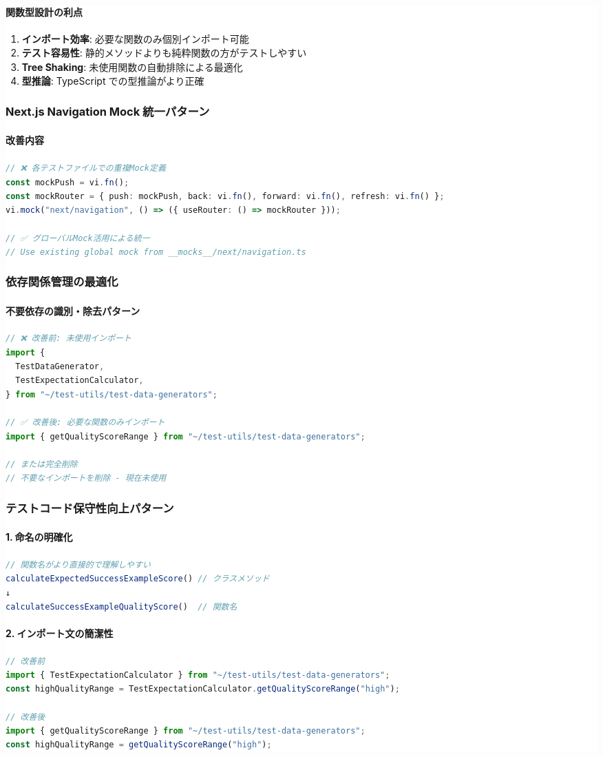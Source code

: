 #### 関数型設計の利点
1. **インポート効率**: 必要な関数のみ個別インポート可能
2. **テスト容易性**: 静的メソッドよりも純粋関数の方がテストしやすい
3. **Tree Shaking**: 未使用関数の自動排除による最適化
4. **型推論**: TypeScript での型推論がより正確

### Next.js Navigation Mock 統一パターン

#### 改善内容
```typescript
// ❌ 各テストファイルでの重複Mock定義
const mockPush = vi.fn();
const mockRouter = { push: mockPush, back: vi.fn(), forward: vi.fn(), refresh: vi.fn() };
vi.mock("next/navigation", () => ({ useRouter: () => mockRouter }));

// ✅ グローバルMock活用による統一
// Use existing global mock from __mocks__/next/navigation.ts
```

### 依存関係管理の最適化

#### 不要依存の識別・除去パターン
```typescript
// ❌ 改善前: 未使用インポート
import {
  TestDataGenerator,
  TestExpectationCalculator,
} from "~/test-utils/test-data-generators";

// ✅ 改善後: 必要な関数のみインポート
import { getQualityScoreRange } from "~/test-utils/test-data-generators";

// または完全削除
// 不要なインポートを削除 - 現在未使用
```

### テストコード保守性向上パターン

#### 1. 命名の明確化
```typescript
// 関数名がより直接的で理解しやすい
calculateExpectedSuccessExampleScore() // クラスメソッド
↓
calculateSuccessExampleQualityScore()  // 関数名
```

#### 2. インポート文の簡潔性
```typescript
// 改善前
import { TestExpectationCalculator } from "~/test-utils/test-data-generators";
const highQualityRange = TestExpectationCalculator.getQualityScoreRange("high");

// 改善後  
import { getQualityScoreRange } from "~/test-utils/test-data-generators";
const highQualityRange = getQualityScoreRange("high");
```
